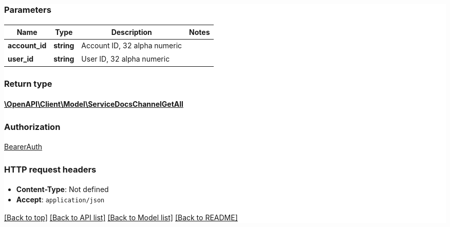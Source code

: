 ### Parameters

| Name | Type | Description  | Notes |
| ------------- | ------------- | ------------- | ------------- |
| **account_id** | **string**| Account ID, 32 alpha numeric | |
| **user_id** | **string**| User ID, 32 alpha numeric | |

### Return type

[**\OpenAPI\Client\Model\ServiceDocsChannelGetAll**](../Model/ServiceDocsChannelGetAll.md)

### Authorization

[BearerAuth](../../README.md#BearerAuth)

### HTTP request headers

- **Content-Type**: Not defined
- **Accept**: `application/json`

[[Back to top]](#) [[Back to API list]](../../README.md#endpoints)
[[Back to Model list]](../../README.md#models)
[[Back to README]](../../README.md)
